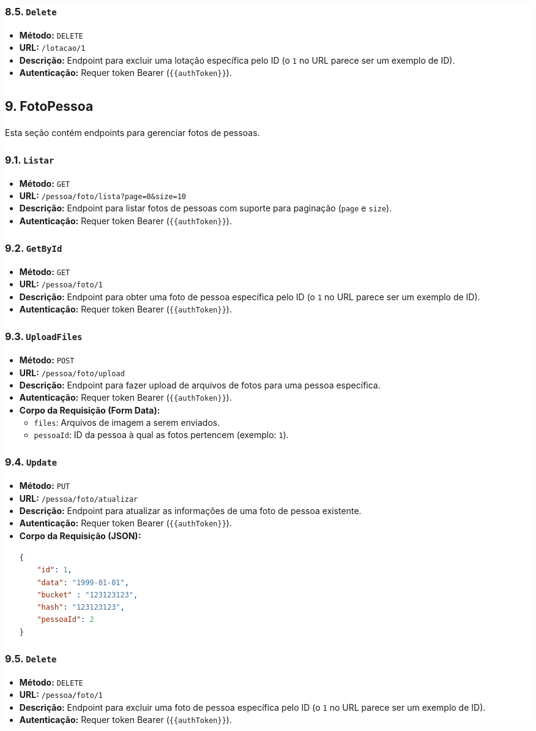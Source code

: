 ### 8.5. `Delete`
* **Método:** `DELETE`
* **URL:** `/lotacao/1`
* **Descrição:** Endpoint para excluir uma lotação específica pelo ID (o `1` no URL parece ser um exemplo de ID).
* **Autenticação:** Requer token Bearer (`{{authToken}}`).

## 9. FotoPessoa

Esta seção contém endpoints para gerenciar fotos de pessoas.

### 9.1. `Listar`
* **Método:** `GET`
* **URL:** `/pessoa/foto/lista?page=0&size=10`
* **Descrição:** Endpoint para listar fotos de pessoas com suporte para paginação (`page` e `size`).
* **Autenticação:** Requer token Bearer (`{{authToken}}`).

### 9.2. `GetById`
* **Método:** `GET`
* **URL:** `/pessoa/foto/1`
* **Descrição:** Endpoint para obter uma foto de pessoa específica pelo ID (o `1` no URL parece ser um exemplo de ID).
* **Autenticação:** Requer token Bearer (`{{authToken}}`).

### 9.3. `UploadFiles`
* **Método:** `POST`
* **URL:** `/pessoa/foto/upload`
* **Descrição:** Endpoint para fazer upload de arquivos de fotos para uma pessoa específica.
* **Autenticação:** Requer token Bearer (`{{authToken}}`).
* **Corpo da Requisição (Form Data):**
    * `files`: Arquivos de imagem a serem enviados.
    * `pessoaId`: ID da pessoa à qual as fotos pertencem (exemplo: `1`).

### 9.4. `Update`
* **Método:** `PUT`
* **URL:** `/pessoa/foto/atualizar`
* **Descrição:** Endpoint para atualizar as informações de uma foto de pessoa existente.
* **Autenticação:** Requer token Bearer (`{{authToken}}`).
* **Corpo da Requisição (JSON):**
    ```json
    {
        "id": 1,
        "data": "1999-01-01",
        "bucket" : "123123123",
        "hash": "123123123",
        "pessoaId": 2
    }
    ```

### 9.5. `Delete`
* **Método:** `DELETE`
* **URL:** `/pessoa/foto/1`
* **Descrição:** Endpoint para excluir uma foto de pessoa específica pelo ID (o `1` no URL parece ser um exemplo de ID).
* **Autenticação:** Requer token Bearer (`{{authToken}}`).